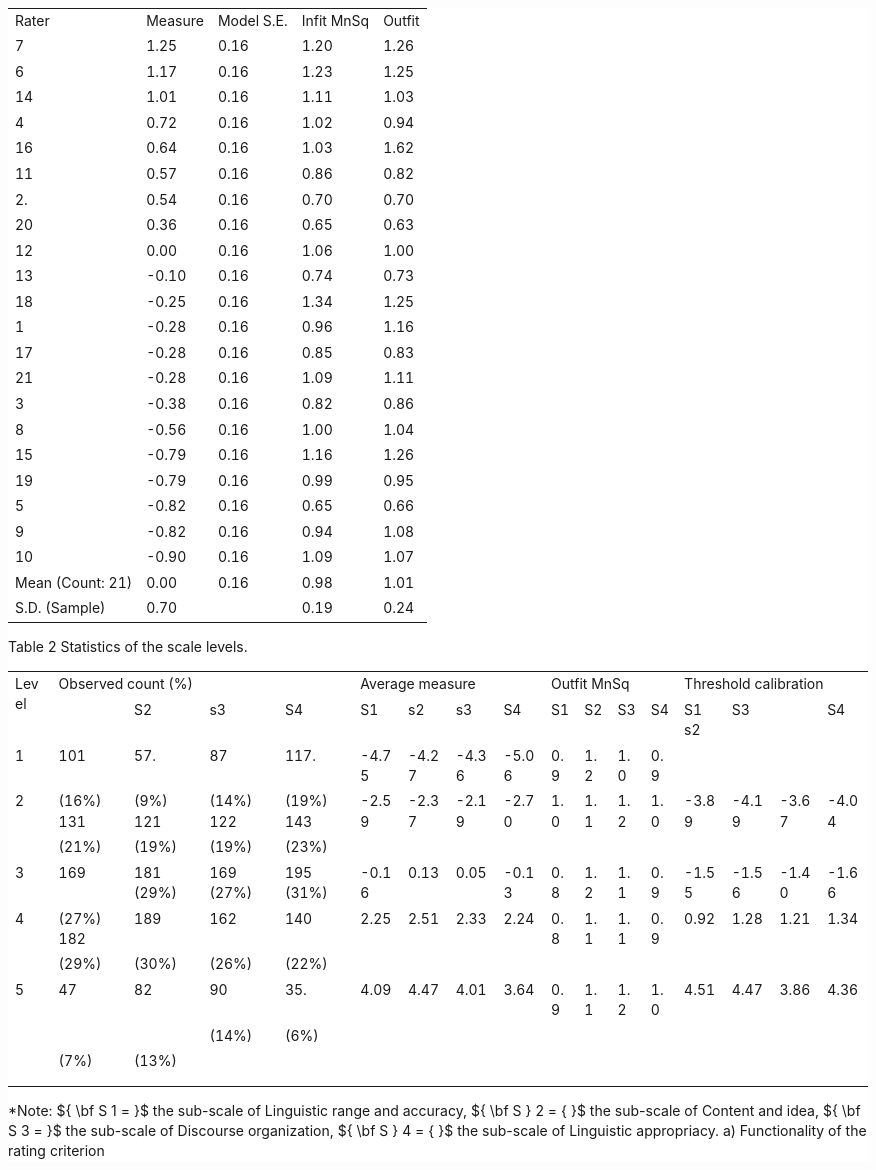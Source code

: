 <html><body><table><tr><td>Rater</td><td> Measure</td><td>Model S.E.</td><td>Infit MnSq</td><td>Outfit</td></tr><tr><td>7</td><td>1.25</td><td>0.16</td><td>1.20</td><td>1.26</td></tr><tr><td>6</td><td>1.17</td><td>0.16</td><td>1.23</td><td>1.25</td></tr><tr><td>14</td><td>1.01</td><td>0.16</td><td>1.11</td><td>1.03</td></tr><tr><td>4</td><td>0.72</td><td>0.16</td><td>1.02</td><td>0.94</td></tr><tr><td>16</td><td>0.64</td><td>0.16</td><td>1.03</td><td>1.62</td></tr><tr><td>11</td><td>0.57</td><td>0.16</td><td>0.86</td><td>0.82</td></tr><tr><td>2.</td><td>0.54</td><td>0.16</td><td>0.70</td><td>0.70</td></tr><tr><td>20</td><td>0.36</td><td>0.16</td><td>0.65</td><td>0.63</td></tr><tr><td>12</td><td>0.00</td><td>0.16</td><td>1.06</td><td>1.00</td></tr><tr><td>13</td><td>-0.10</td><td>0.16</td><td>0.74</td><td>0.73</td></tr><tr><td>18</td><td>-0.25</td><td>0.16</td><td>1.34</td><td>1.25</td></tr><tr><td>1</td><td>-0.28</td><td>0.16</td><td>0.96</td><td>1.16</td></tr><tr><td>17</td><td>-0.28</td><td>0.16</td><td>0.85</td><td>0.83</td></tr><tr><td>21</td><td>-0.28</td><td>0.16</td><td>1.09</td><td>1.11</td></tr><tr><td>3</td><td>-0.38</td><td>0.16</td><td>0.82</td><td>0.86</td></tr><tr><td>8</td><td>-0.56</td><td>0.16</td><td>1.00</td><td>1.04</td></tr><tr><td>15</td><td>-0.79</td><td>0.16</td><td>1.16</td><td>1.26</td></tr><tr><td>19</td><td>-0.79</td><td>0.16</td><td>0.99</td><td>0.95</td></tr><tr><td>5</td><td>-0.82</td><td>0.16</td><td>0.65</td><td>0.66</td></tr><tr><td>9</td><td>-0.82</td><td>0.16</td><td>0.94</td><td>1.08</td></tr><tr><td>10</td><td>-0.90</td><td>0.16</td><td>1.09</td><td>1.07</td></tr><tr><td>Mean (Count: 21)</td><td>0.00</td><td>0.16</td><td>0.98</td><td>1.01</td></tr><tr><td>S.D. (Sample)</td><td>0.70</td><td></td><td>0.19</td><td>0.24</td></tr></table></body></html>

Table 2 Statistics of the scale levels.   

<html><body><table><tr><td rowspan="2">Level</td><td colspan="4">Observed count (%)</td><td colspan="4">Average measure</td><td colspan="4">Outfit MnSq</td><td colspan="4">Threshold calibration</td></tr><tr><td></td><td> S2</td><td>s3</td><td> S4</td><td>S1</td><td> s2</td><td> s3</td><td> S4</td><td>S1</td><td> S2</td><td>S3</td><td> S4</td><td>S1 s2</td><td>S3</td><td></td><td>S4</td></tr><tr><td>1</td><td>101</td><td>57.</td><td>87</td><td>117.</td><td>-4.75</td><td>-4.27</td><td>-4.36</td><td>-5.06</td><td>0.9</td><td>1.2</td><td>1.0</td><td>0.9</td><td></td><td></td><td></td><td></td></tr><tr><td>2</td><td>(16%) 131</td><td>(9%) 121</td><td>(14%) 122</td><td>(19%) 143</td><td>-2.59</td><td>-2.37</td><td>-2.19</td><td>-2.70</td><td>1.0</td><td>1.1</td><td>1.2</td><td>1.0</td><td>-3.89</td><td>-4.19</td><td>-3.67</td><td>-4.04</td></tr><tr><td></td><td>(21%)</td><td>(19%)</td><td>(19%)</td><td>(23%)</td><td></td><td></td><td></td><td></td><td></td><td></td><td></td><td></td><td></td><td></td><td></td><td></td></tr><tr><td>3</td><td>169</td><td>181 (29%)</td><td>169 (27%)</td><td>195 (31%)</td><td>-0.16</td><td>0.13</td><td>0.05</td><td>-0.13</td><td>0.8</td><td>1.2</td><td>1.1</td><td>0.9</td><td>-1.55</td><td>-1.56</td><td>-1.40</td><td>-1.66</td></tr><tr><td>4</td><td>(27%) 182</td><td>189</td><td>162</td><td>140</td><td>2.25</td><td>2.51</td><td>2.33</td><td>2.24</td><td>0.8</td><td>1.1</td><td>1.1</td><td>0.9</td><td>0.92</td><td>1.28</td><td>1.21</td><td>1.34</td></tr><tr><td></td><td>(29%)</td><td>(30%)</td><td>(26%)</td><td>(22%)</td><td></td><td></td><td></td><td></td><td></td><td></td><td></td><td></td><td></td><td></td><td></td><td></td></tr><tr><td>5</td><td>47</td><td>82</td><td>90</td><td>35.</td><td>4.09</td><td>4.47</td><td>4.01</td><td>3.64</td><td>0.9</td><td>1.1</td><td>1.2</td><td>1.0</td><td>4.51</td><td>4.47</td><td>3.86</td><td>4.36</td></tr><tr><td></td><td></td><td></td><td>(14%)</td><td>(6%)</td><td></td><td></td><td></td><td></td><td></td><td></td><td></td><td></td><td></td><td></td><td></td><td></td></tr><tr><td></td><td>(7%)</td><td>(13%)</td><td></td><td></td><td></td><td></td><td></td><td></td><td></td><td></td><td></td><td></td><td></td><td></td><td></td><td></td></tr><tr><td></td><td></td><td></td><td></td><td></td><td></td><td></td><td></td><td></td><td></td><td></td><td></td><td></td><td></td><td></td><td></td><td></td></tr><tr><td></td><td></td><td></td><td></td><td></td><td></td><td></td><td></td><td></td><td></td><td></td><td></td><td></td><td></td><td></td><td></td><td></td></tr></table></body></html>

\*Note: ${ \bf S 1 = }$ the sub-scale of Linguistic range and accuracy, ${ \bf S } 2 = { }$ the sub-scale of Content and idea, ${ \bf S 3 = }$ the sub-scale of Discourse organization, ${ \bf S } 4 = { }$ the sub-scale of Linguistic appropriacy. a) Functionality of the rating criterion
